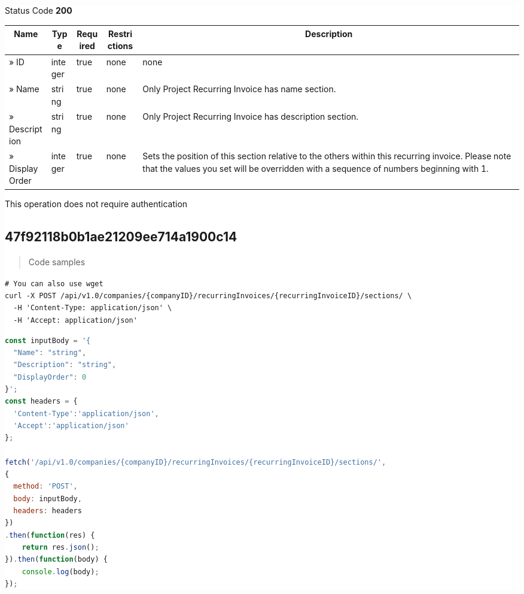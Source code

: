 Status Code **200**

|Name|Type|Required|Restrictions|Description|
|---|---|---|---|---|
|» ID|integer|true|none|none|
|» Name|string|true|none|Only Project Recurring Invoice has name section.|
|» Description|string|true|none|Only Project Recurring Invoice has description section.|
|» DisplayOrder|integer|true|none|Sets the position of this section relative to the others within this recurring invoice. Please note that the values you set will be overridden with a sequence of numbers beginning with 1.|

<aside class="success">
This operation does not require authentication
</aside>

## 47f92118b0b1ae21209ee714a1900c14

<a id="opId47f92118b0b1ae21209ee714a1900c14"></a>

> Code samples

```shell
# You can also use wget
curl -X POST /api/v1.0/companies/{companyID}/recurringInvoices/{recurringInvoiceID}/sections/ \
  -H 'Content-Type: application/json' \
  -H 'Accept: application/json'

```

```javascript
const inputBody = '{
  "Name": "string",
  "Description": "string",
  "DisplayOrder": 0
}';
const headers = {
  'Content-Type':'application/json',
  'Accept':'application/json'
};

fetch('/api/v1.0/companies/{companyID}/recurringInvoices/{recurringInvoiceID}/sections/',
{
  method: 'POST',
  body: inputBody,
  headers: headers
})
.then(function(res) {
    return res.json();
}).then(function(body) {
    console.log(body);
});

```

